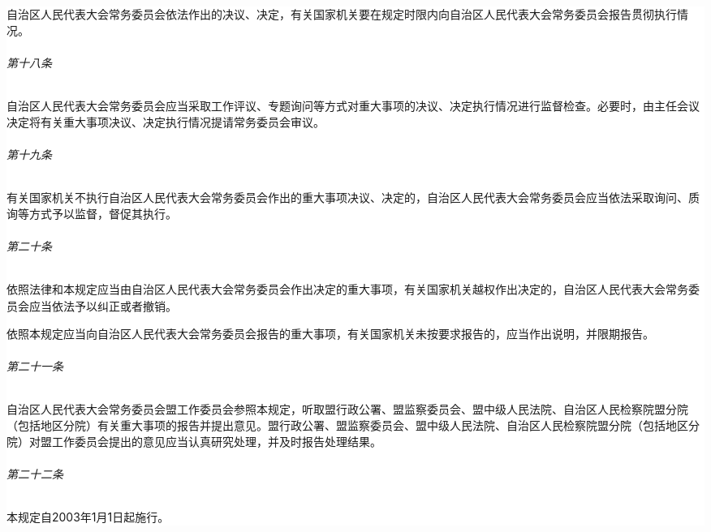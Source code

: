 自治区人民代表大会常务委员会依法作出的决议、决定，有关国家机关要在规定时限内向自治区人民代表大会常务委员会报告贯彻执行情况。

###### 第十八条

自治区人民代表大会常务委员会应当采取工作评议、专题询问等方式对重大事项的决议、决定执行情况进行监督检查。必要时，由主任会议决定将有关重大事项决议、决定执行情况提请常务委员会审议。

###### 第十九条

有关国家机关不执行自治区人民代表大会常务委员会作出的重大事项决议、决定的，自治区人民代表大会常务委员会应当依法采取询问、质询等方式予以监督，督促其执行。

###### 第二十条

依照法律和本规定应当由自治区人民代表大会常务委员会作出决定的重大事项，有关国家机关越权作出决定的，自治区人民代表大会常务委员会应当依法予以纠正或者撤销。

依照本规定应当向自治区人民代表大会常务委员会报告的重大事项，有关国家机关未按要求报告的，应当作出说明，并限期报告。

###### 第二十一条

自治区人民代表大会常务委员会盟工作委员会参照本规定，听取盟行政公署、盟监察委员会、盟中级人民法院、自治区人民检察院盟分院（包括地区分院）有关重大事项的报告并提出意见。盟行政公署、盟监察委员会、盟中级人民法院、自治区人民检察院盟分院（包括地区分院）对盟工作委员会提出的意见应当认真研究处理，并及时报告处理结果。

###### 第二十二条

本规定自2003年1月1日起施行。
